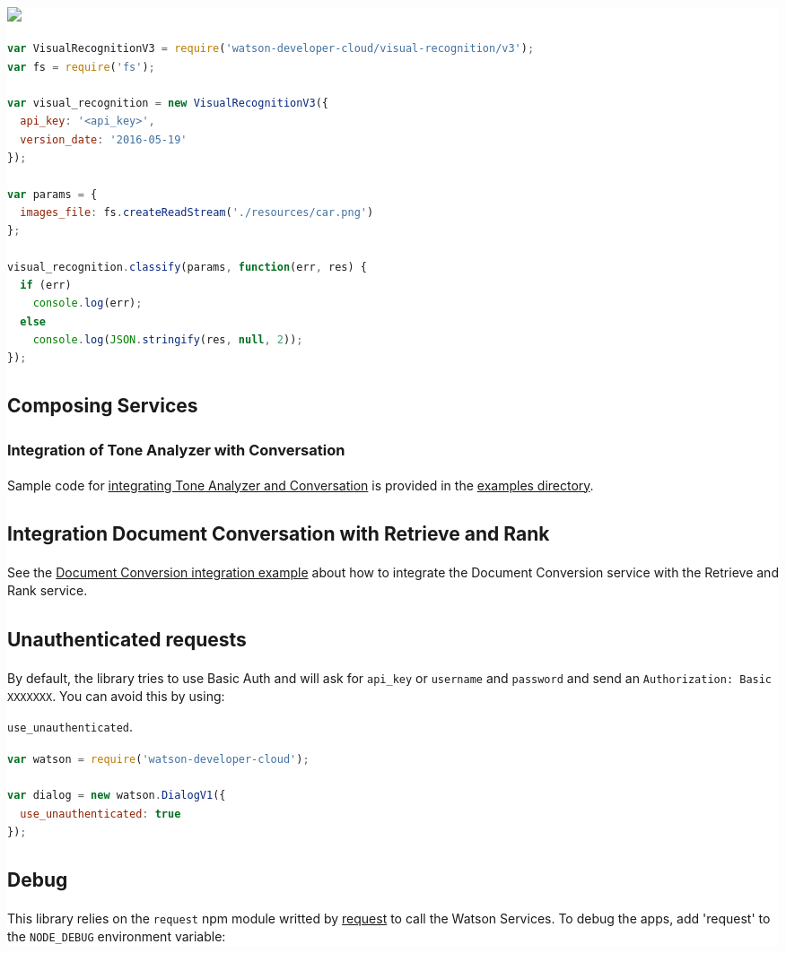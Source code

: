 <img src="https://visual-recognition-demo.mybluemix.net/images/samples/5.jpg" width="150" />

```js
var VisualRecognitionV3 = require('watson-developer-cloud/visual-recognition/v3');
var fs = require('fs');

var visual_recognition = new VisualRecognitionV3({
  api_key: '<api_key>',
  version_date: '2016-05-19'
});

var params = {
  images_file: fs.createReadStream('./resources/car.png')
};

visual_recognition.classify(params, function(err, res) {
  if (err)
    console.log(err);
  else
    console.log(JSON.stringify(res, null, 2));
});
```

## Composing Services

### Integration of Tone Analyzer with Conversation
Sample code for [integrating Tone Analyzer and Conversation][conversation_tone_analyzer_example] is provided in the [examples directory][examples].

## Integration Document Conversation with Retrieve and Rank
See the [Document Conversion integration example][document_conversion_integration_example] about how to integrate the Document Conversion service
with the Retrieve and Rank service.

## Unauthenticated requests
By default, the library tries to use Basic Auth and will ask for `api_key` or `username` and `password` and send an `Authorization: Basic XXXXXXX`. You can avoid this by using:

`use_unauthenticated`.

```javascript
var watson = require('watson-developer-cloud');

var dialog = new watson.DialogV1({
  use_unauthenticated: true
});
```

## Debug
This library relies on the `request` npm module writted by
[request][request_github] to call the Watson Services. To debug the apps, add
'request' to the `NODE_DEBUG` environment variable:


[conversation]: https://www.ibm.com/watson/developercloud/conversation.html
[personality_insights]: http://www.ibm.com/watson/developercloud/doc/personality-insights/
[relationship_extraction]: http://www.ibm.com/watson/developercloud/doc/sireapi/
[retrieve_and_rank]: http://watson.stage1.mybluemix.net/watson/developercloud/retrieve-rank.html
[visual_recognition]: http://www.ibm.com/watson/developercloud/doc/visual-recognition/
[visual_insights]: http://www.ibm.com/watson/developercloud/doc/visual-insights/
[tone_analyzer]: http://www.ibm.com/watson/developercloud/tone-analyzer.html
[text_to_speech]: http://www.ibm.com/watson/developercloud/doc/text-to-speech/
[speech_to_text]: http://www.ibm.com/watson/developercloud/doc/speech-to-text/
[concept_insights]: http://www.ibm.com/watson/developercloud/doc/concept-insights/
[tradeoff_analytics]: http://www.ibm.com/watson/developercloud/doc/tradeoff-analytics/
[language_translator]: http://www.ibm.com/watson/developercloud/doc/language-translation/
[re_migration]: http://www.ibm.com/watson/developercloud/doc/alchemylanguage/migration.shtml
[alchemy_language]: http://www.alchemyapi.com/products/alchemylanguage
[sentiment_analysis]: http://www.alchemyapi.com/products/alchemylanguage/sentiment-analysis
[alchemy_vision]: http://www.alchemyapi.com/products/alchemyvision
[alchemy_data_news]: http://www.alchemyapi.com/products/alchemydata-news
[wdc]: http://www.ibm.com/watson/developercloud/
[bluemix]: https://console.ng.bluemix.net
[npm_link]: https://www.npmjs.com/package/watson-developer-cloud
[request_github]: https://github.com/request/request
[examples]: https://github.com/watson-developer-cloud/node-sdk/tree/master/examples
[document_conversion_integration_example]: https://github.com/watson-developer-cloud/node-sdk/tree/master/examples/document_conversion_integration.v1.js
[conversation_tone_analyzer_example]: https://github.com/watson-developer-cloud/node-sdk/tree/master/examples/conversation_tone_analyzer_integration
[license]: http://www.apache.org/licenses/LICENSE-2.0